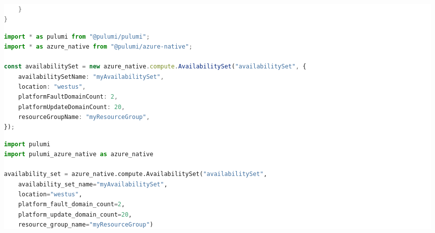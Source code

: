 ```java
    }
}

```


</pulumi-choosable>
</div>


<div>
<pulumi-choosable type="language" values="typescript">


```typescript
import * as pulumi from "@pulumi/pulumi";
import * as azure_native from "@pulumi/azure-native";

const availabilitySet = new azure_native.compute.AvailabilitySet("availabilitySet", {
    availabilitySetName: "myAvailabilitySet",
    location: "westus",
    platformFaultDomainCount: 2,
    platformUpdateDomainCount: 20,
    resourceGroupName: "myResourceGroup",
});

```


</pulumi-choosable>
</div>


<div>
<pulumi-choosable type="language" values="python">


```python
import pulumi
import pulumi_azure_native as azure_native

availability_set = azure_native.compute.AvailabilitySet("availabilitySet",
    availability_set_name="myAvailabilitySet",
    location="westus",
    platform_fault_domain_count=2,
    platform_update_domain_count=20,
    resource_group_name="myResourceGroup")

```


</pulumi-choosable>
</div>


<div>
<pulumi-choosable type="language" values="yaml">

